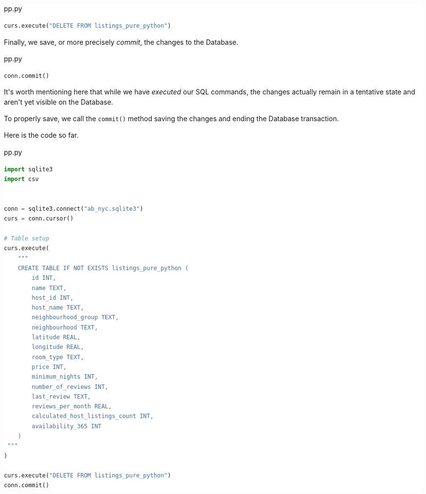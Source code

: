 <div class="code-filename">pp.py</div>

```python
curs.execute("DELETE FROM listings_pure_python")
```

Finally, we save, or more precisely *commit*, the changes to the Database.

<div class="code-filename">pp.py</div>

```python
conn.commit()
```

It's worth mentioning here that while we have *executed* our SQL commands, the changes actually remain in a tentative state and aren't yet visible on the Database. 

To properly save, we call the `commit()` method saving the changes and ending the Database transaction.

Here is the code so far.

<div class="code-filename">pp.py</div>

```python
import sqlite3
import csv


conn = sqlite3.connect("ab_nyc.sqlite3")
curs = conn.cursor()

# Table setup
curs.execute(
    """
    CREATE TABLE IF NOT EXISTS listings_pure_python (
        id INT,
        name TEXT,
        host_id INT,
        host_name TEXT,
        neighbourhood_group TEXT,
        neighbourhood TEXT,
        latitude REAL,
        longitude REAL,
        room_type TEXT,
        price INT,
        minimum_nights INT,
        number_of_reviews INT,
        last_review TEXT,
        reviews_per_month REAL,
        calculated_host_listings_count INT,
        availability_365 INT
    )
 """
)

curs.execute("DELETE FROM listings_pure_python")
conn.commit()
```
